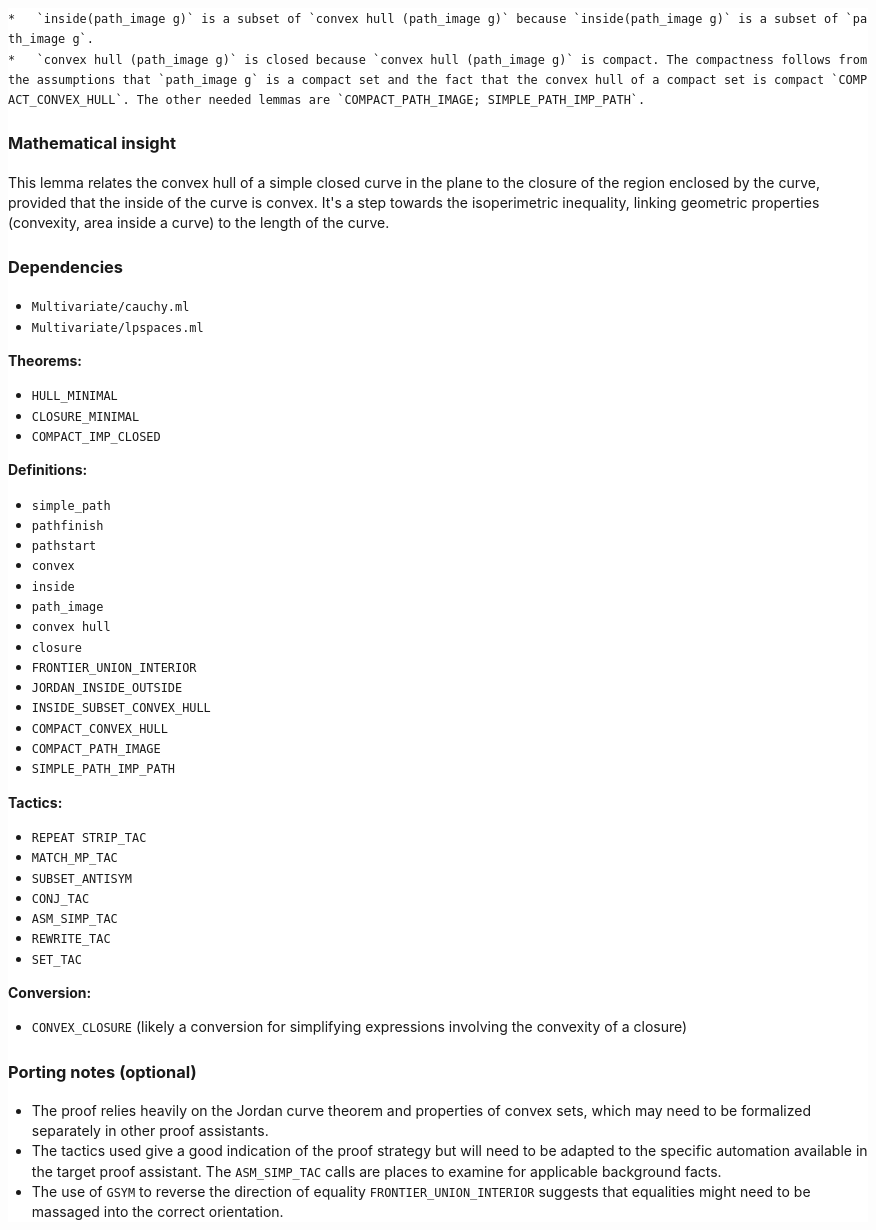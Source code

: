     *   `inside(path_image g)` is a subset of `convex hull (path_image g)` because `inside(path_image g)` is a subset of `path_image g`.
    *   `convex hull (path_image g)` is closed because `convex hull (path_image g)` is compact. The compactness follows from the assumptions that `path_image g` is a compact set and the fact that the convex hull of a compact set is compact `COMPACT_CONVEX_HULL`. The other needed lemmas are `COMPACT_PATH_IMAGE; SIMPLE_PATH_IMP_PATH`.

### Mathematical insight
This lemma relates the convex hull of a simple closed curve in the plane to the closure of the region enclosed by the curve, provided that the inside of the curve is convex. It's a step towards the isoperimetric inequality, linking geometric properties (convexity, area inside a curve) to the length of the curve.

### Dependencies
*   `Multivariate/cauchy.ml`
*   `Multivariate/lpspaces.ml`

**Theorems:**
*   `HULL_MINIMAL`
*   `CLOSURE_MINIMAL`
*   `COMPACT_IMP_CLOSED`

**Definitions:**
*   `simple_path`
*   `pathfinish`
*   `pathstart`
*   `convex`
*   `inside`
*   `path_image`
*   `convex hull`
*   `closure`
*   `FRONTIER_UNION_INTERIOR`
*   `JORDAN_INSIDE_OUTSIDE`
*   `INSIDE_SUBSET_CONVEX_HULL`
*   `COMPACT_CONVEX_HULL`
*   `COMPACT_PATH_IMAGE`
*   `SIMPLE_PATH_IMP_PATH`

**Tactics:**
*   `REPEAT STRIP_TAC`
*   `MATCH_MP_TAC`
*   `SUBSET_ANTISYM`
*   `CONJ_TAC`
*   `ASM_SIMP_TAC`
*   `REWRITE_TAC`
*   `SET_TAC`

**Conversion:**
*   `CONVEX_CLOSURE` (likely a conversion for simplifying expressions involving the convexity of a closure)

### Porting notes (optional)
*   The proof relies heavily on the Jordan curve theorem and properties of convex sets, which may need to be formalized separately in other proof assistants.
*   The tactics used give a good indication of the proof strategy but will need to be adapted to the specific automation available in the target proof assistant. The `ASM_SIMP_TAC` calls are places to examine for applicable background facts.
*   The use of `GSYM` to reverse the direction of equality `FRONTIER_UNION_INTERIOR` suggests that equalities might need to be massaged into the correct orientation.
